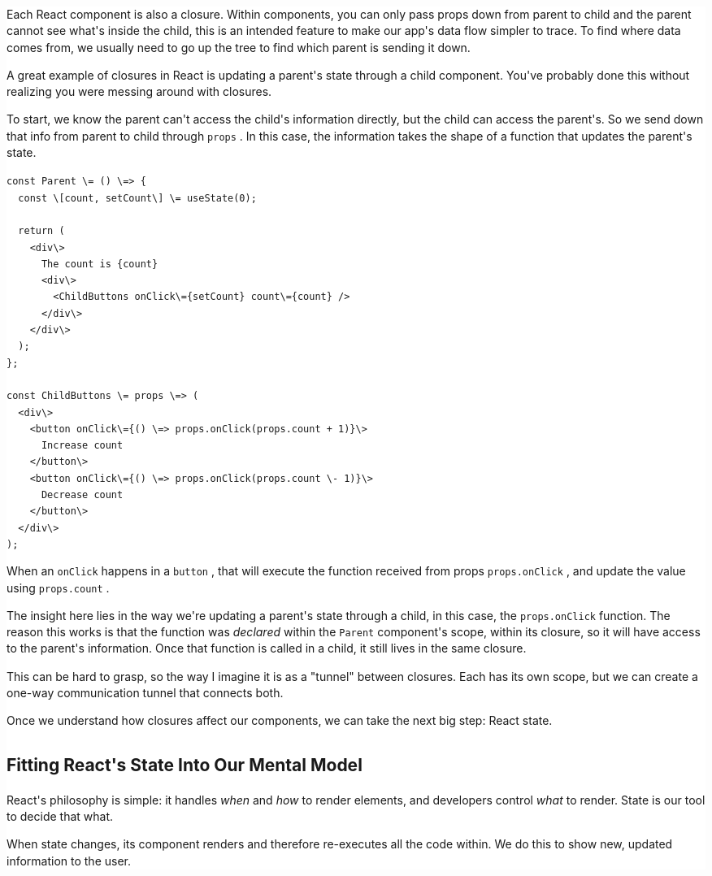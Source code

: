 Each React component is also a closure. Within components, you can only pass props down from parent to child and the parent cannot see what's inside the child, this is an intended feature to make our app's data flow simpler to trace. To find where data comes from, we usually need to go up the tree to find which parent is sending it down.

A great example of closures in React is updating a parent's state through a child component. You've probably done this without realizing you were messing around with closures.

To start, we know the parent can't access the child's information directly, but the child can access the parent's. So we send down that info from parent to child through `props` . In this case, the information takes the shape of a function that updates the parent's state.

    const Parent \= () \=> {
      const \[count, setCount\] \= useState(0);
    
      return (
        <div\>
          The count is {count}
          <div\>
            <ChildButtons onClick\={setCount} count\={count} />
          </div\>
        </div\>
      );
    };
    
    const ChildButtons \= props \=> (
      <div\>
        <button onClick\={() \=> props.onClick(props.count + 1)}\>
          Increase count
        </button\>
        <button onClick\={() \=> props.onClick(props.count \- 1)}\>
          Decrease count
        </button\>
      </div\>
    );

When an `onClick` happens in a `button` , that will execute the function received from props `props.onClick` , and update the value using `props.count` .

The insight here lies in the way we're updating a parent's state through a child, in this case, the `props.onClick` function. The reason this works is that the function was _declared_ within the `Parent` component's scope, within its closure, so it will have access to the parent's information. Once that function is called in a child, it still lives in the same closure.

This can be hard to grasp, so the way I imagine it is as a "tunnel" between closures. Each has its own scope, but we can create a one-way communication tunnel that connects both.

Once we understand how closures affect our components, we can take the next big step: React state.

[](#fitting-reacts-state-into-our-mental-model)Fitting React's State Into Our Mental Model
------------------------------------------------------------------------------------------

React's philosophy is simple: it handles _when_ and _how_ to render elements, and developers control _what_ to render. State is our tool to decide that what.

When state changes, its component renders and therefore re-executes all the code within. We do this to show new, updated information to the user.
